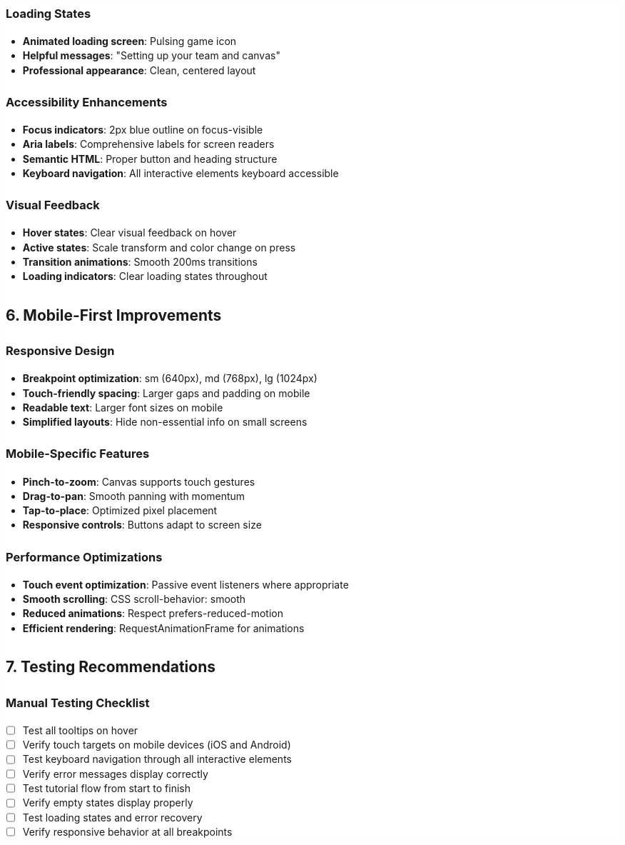 ### Loading States
- **Animated loading screen**: Pulsing game icon
- **Helpful messages**: "Setting up your team and canvas"
- **Professional appearance**: Clean, centered layout

### Accessibility Enhancements
- **Focus indicators**: 2px blue outline on focus-visible
- **Aria labels**: Comprehensive labels for screen readers
- **Semantic HTML**: Proper button and heading structure
- **Keyboard navigation**: All interactive elements keyboard accessible

### Visual Feedback
- **Hover states**: Clear visual feedback on hover
- **Active states**: Scale transform and color change on press
- **Transition animations**: Smooth 200ms transitions
- **Loading indicators**: Clear loading states throughout

## 6. Mobile-First Improvements

### Responsive Design
- **Breakpoint optimization**: sm (640px), md (768px), lg (1024px)
- **Touch-friendly spacing**: Larger gaps and padding on mobile
- **Readable text**: Larger font sizes on mobile
- **Simplified layouts**: Hide non-essential info on small screens

### Mobile-Specific Features
- **Pinch-to-zoom**: Canvas supports touch gestures
- **Drag-to-pan**: Smooth panning with momentum
- **Tap-to-place**: Optimized pixel placement
- **Responsive controls**: Buttons adapt to screen size

### Performance Optimizations
- **Touch event optimization**: Passive event listeners where appropriate
- **Smooth scrolling**: CSS scroll-behavior: smooth
- **Reduced animations**: Respect prefers-reduced-motion
- **Efficient rendering**: RequestAnimationFrame for animations

## 7. Testing Recommendations

### Manual Testing Checklist
- [ ] Test all tooltips on hover
- [ ] Verify touch targets on mobile devices (iOS and Android)
- [ ] Test keyboard navigation through all interactive elements
- [ ] Verify error messages display correctly
- [ ] Test tutorial flow from start to finish
- [ ] Verify empty states display properly
- [ ] Test loading states and error recovery
- [ ] Verify responsive behavior at all breakpoints
